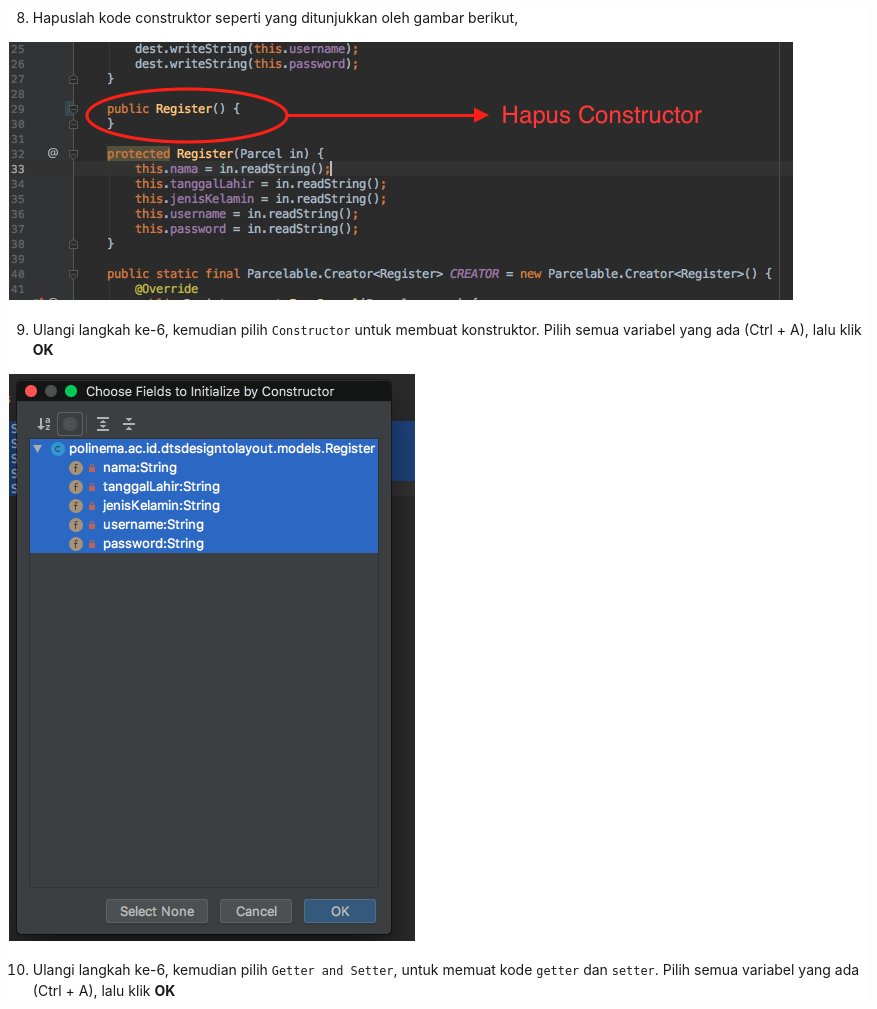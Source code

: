 8. Hapuslah kode construktor seperti yang ditunjukkan oleh gambar berikut,

![Delete Constructor](images/constructor.png)

9. Ulangi langkah ke-6, kemudian pilih `Constructor` untuk membuat konstruktor. Pilih semua variabel yang ada (Ctrl + A), lalu klik **OK**

![Constructor](images/constructorvar.png)

10. Ulangi langkah ke-6, kemudian pilih `Getter and Setter`, untuk memuat kode `getter` dan `setter`. Pilih semua variabel yang ada (Ctrl + A), lalu klik **OK**
